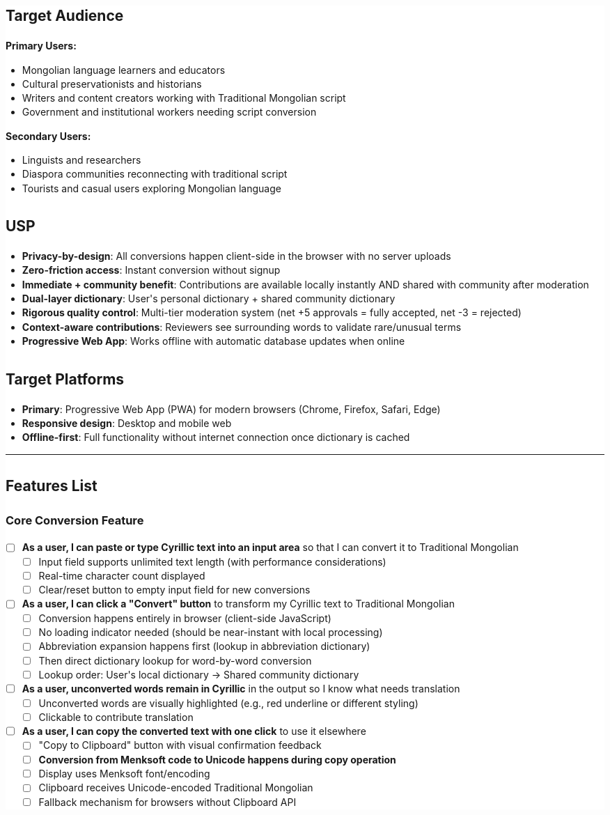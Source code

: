 ## Target Audience
**Primary Users:**
- Mongolian language learners and educators
- Cultural preservationists and historians
- Writers and content creators working with Traditional Mongolian script
- Government and institutional workers needing script conversion

**Secondary Users:**
- Linguists and researchers
- Diaspora communities reconnecting with traditional script
- Tourists and casual users exploring Mongolian language

## USP
- **Privacy-by-design**: All conversions happen client-side in the browser with no server uploads
- **Zero-friction access**: Instant conversion without signup
- **Immediate + community benefit**: Contributions are available locally instantly AND shared with community after moderation
- **Dual-layer dictionary**: User's personal dictionary + shared community dictionary
- **Rigorous quality control**: Multi-tier moderation system (net +5 approvals = fully accepted, net -3 = rejected)
- **Context-aware contributions**: Reviewers see surrounding words to validate rare/unusual terms
- **Progressive Web App**: Works offline with automatic database updates when online

## Target Platforms
- **Primary**: Progressive Web App (PWA) for modern browsers (Chrome, Firefox, Safari, Edge)
- **Responsive design**: Desktop and mobile web
- **Offline-first**: Full functionality without internet connection once dictionary is cached

---

## Features List

### Core Conversion Feature
- [ ] **As a user, I can paste or type Cyrillic text into an input area** so that I can convert it to Traditional Mongolian
  - [ ] Input field supports unlimited text length (with performance considerations)
  - [ ] Real-time character count displayed
  - [ ] Clear/reset button to empty input field for new conversions
- [ ] **As a user, I can click a "Convert" button** to transform my Cyrillic text to Traditional Mongolian
  - [ ] Conversion happens entirely in browser (client-side JavaScript)
  - [ ] No loading indicator needed (should be near-instant with local processing)
  - [ ] Abbreviation expansion happens first (lookup in abbreviation dictionary)
  - [ ] Then direct dictionary lookup for word-by-word conversion
  - [ ] Lookup order: User's local dictionary → Shared community dictionary
- [ ] **As a user, unconverted words remain in Cyrillic** in the output so I know what needs translation
  - [ ] Unconverted words are visually highlighted (e.g., red underline or different styling)
  - [ ] Clickable to contribute translation
- [ ] **As a user, I can copy the converted text with one click** to use it elsewhere
  - [ ] "Copy to Clipboard" button with visual confirmation feedback
  - [ ] **Conversion from Menksoft code to Unicode happens during copy operation**
  - [ ] Display uses Menksoft font/encoding
  - [ ] Clipboard receives Unicode-encoded Traditional Mongolian
  - [ ] Fallback mechanism for browsers without Clipboard API
